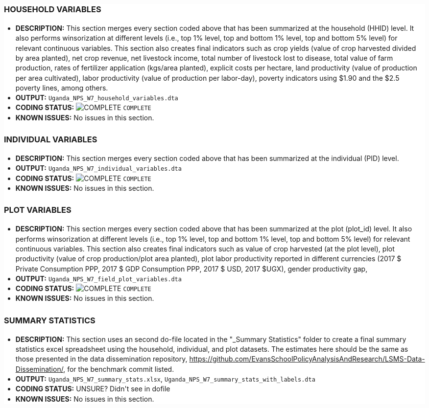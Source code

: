 ### HOUSEHOLD VARIABLES
- **DESCRIPTION:** This section merges every section coded above that has been summarized at the household (HHID) level. It also performs winsorization at different levels (i.e., top 1% level, top and bottom 1% level, top and bottom 5% level) for relevant continuous variables. This section also creates final indicators such as crop yields (value of crop harvested divided by area planted), net crop revenue, net livestock income, total number of livestock lost to disease, total value of farm production, rates of fertilizer application (kgs/area planted), explicit costs per hectare, land productivity (value of production per area cultivated), labor productivity (value of production per labor-day), poverty indicators using $1.90 and the $2.5 poverty lines, among others. 
- **OUTPUT:** `Uganda_NPS_W7_household_variables.dta`
- **CODING STATUS:** ![COMPLETE](https://placehold.co/15x15/c5f015/c5f015.png) `COMPLETE`
- **KNOWN ISSUES:** No issues in this section.

### INDIVIDUAL VARIABLES
- **DESCRIPTION:** This section merges every section coded above that has been summarized at the individual (PID) level.
- **OUTPUT:** `Uganda_NPS_W7_individual_variables.dta`
- **CODING STATUS:** ![COMPLETE](https://placehold.co/15x15/c5f015/c5f015.png) `COMPLETE`
- **KNOWN ISSUES:** No issues in this section.

### PLOT VARIABLES
- **DESCRIPTION:** This section merges every section coded above that has been summarized at the plot (plot_id) level. It also performs winsorization at different levels (i.e., top 1% level, top and bottom 1% level, top and bottom 5% level) for relevant continuous variables. This section also creates final indicators such as value of crop harvested (at the plot level), plot productivity (value of crop production/plot area planted), plot labor productivity reported in different currencies (2017 $ Private Consumption PPP, 2017 $ GDP Consumption PPP, 2017 $ USD, 2017 $UGX), gender productivity gap, 
- **OUTPUT:** `Uganda_NPS_W7_field_plot_variables.dta`
- **CODING STATUS:** ![COMPLETE](https://placehold.co/15x15/c5f015/c5f015.png) `COMPLETE`
- **KNOWN ISSUES:** No issues in this section.

### SUMMARY STATISTICS
- **DESCRIPTION:** This section uses an second do-file located in the "_Summary Statistics" folder to create a final summary statistics excel spreadsheet using the household, individual, and plot datasets. The estimates here should be the same as those presented in the data dissemination repository, https://github.com/EvansSchoolPolicyAnalysisAndResearch/LSMS-Data-Dissemination/, for the benchmark commit listed. 
- **OUTPUT:** `Uganda_NPS_W7_summary_stats.xlsx`, `Uganda_NPS_W7_summary_stats_with_labels.dta`
- **CODING STATUS:** UNSURE? Didn't see in dofile 
- **KNOWN ISSUES:** No issues in this section.
